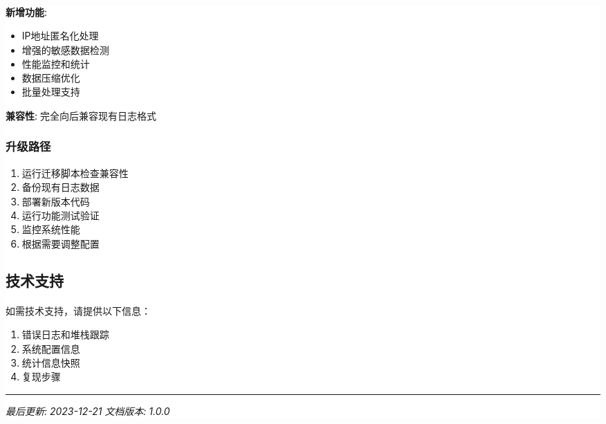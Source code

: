 **新增功能**:
- IP地址匿名化处理
- 增强的敏感数据检测
- 性能监控和统计
- 数据压缩优化
- 批量处理支持

**兼容性**: 完全向后兼容现有日志格式

### 升级路径

1. 运行迁移脚本检查兼容性
2. 备份现有日志数据
3. 部署新版本代码
4. 运行功能测试验证
5. 监控系统性能
6. 根据需要调整配置

## 技术支持

如需技术支持，请提供以下信息：

1. 错误日志和堆栈跟踪
2. 系统配置信息
3. 统计信息快照
4. 复现步骤

---

*最后更新: 2023-12-21*
*文档版本: 1.0.0*